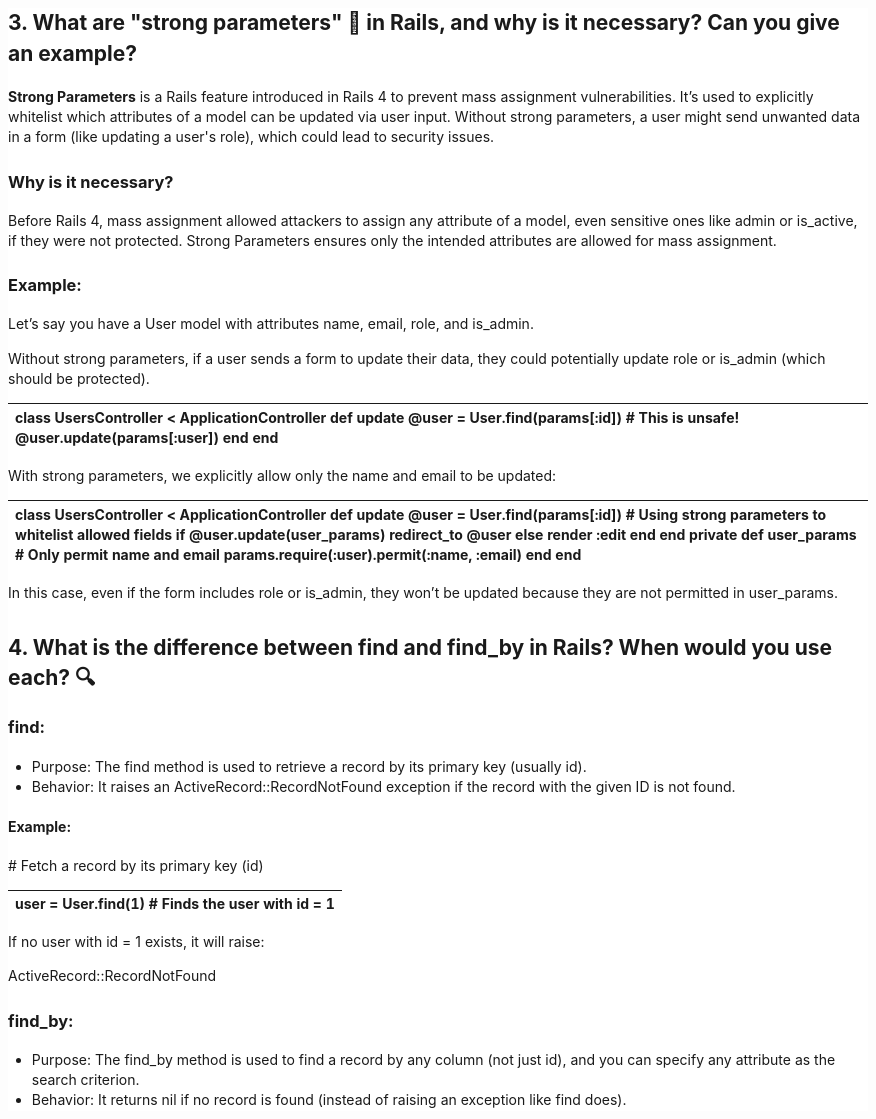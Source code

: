 ## 3\. What are "**strong parameters**" 💪 in Rails, and why is it necessary? Can you give an example?

**Strong Parameters** is a Rails feature introduced in Rails 4 to prevent mass assignment vulnerabilities. It’s used to explicitly whitelist which attributes of a model can be updated via user input. Without strong parameters, a user might send unwanted data in a form (like updating a user's role), which could lead to security issues.

### Why is it necessary?

Before Rails 4, mass assignment allowed attackers to assign any attribute of a model, even sensitive ones like admin or is\_active, if they were not protected. Strong Parameters ensures only the intended attributes are allowed for mass assignment.

### Example:

Let’s say you have a User model with attributes name, email, role, and is\_admin.

Without strong parameters, if a user sends a form to update their data, they could potentially update role or is\_admin (which should be protected).

| class UsersController \< ApplicationController   def update     @user \= User.find(params\[:id\])     \# This is unsafe\!     @user.update(params\[:user\])   end end |
| :---- |

With strong parameters, we explicitly allow only the name and email to be updated:

| class UsersController \< ApplicationController   def update     @user \= User.find(params\[:id\])     \# Using strong parameters to whitelist allowed fields     if @user.update(user\_params)       redirect\_to @user     else       render :edit     end   end   private   def user\_params     \# Only permit name and email     params.require(:user).permit(:name, :email)   end end |
| :---- |

In this case, even if the form includes role or is\_admin, they won’t be updated because they are not permitted in user\_params.

## 4\. What is the difference between find and find\_by in Rails? When would you use each? 🔍

### find:

* Purpose: The find method is used to retrieve a record by its primary key (usually id).  
* Behavior: It raises an ActiveRecord::RecordNotFound exception if the record with the given ID is not found.

#### Example:

\# Fetch a record by its primary key (id)

| user \= User.find(1)  \# Finds the user with id \= 1 |
| :---- |

If no user with id \= 1 exists, it will raise:

ActiveRecord::RecordNotFound

### find\_by:

* Purpose: The find\_by method is used to find a record by any column (not just id), and you can specify any attribute as the search criterion.  
* Behavior: It returns nil if no record is found (instead of raising an exception like find does).

